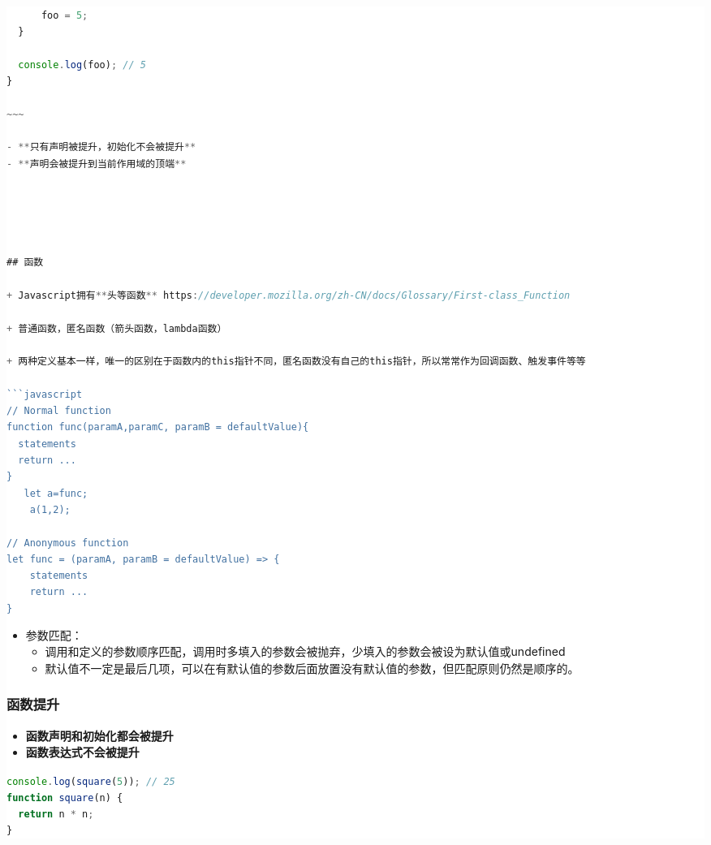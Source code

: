   ```javascript
        foo = 5;
    }
 
    console.log(foo); // 5
}

~~~

- **只有声明被提升，初始化不会被提升**
- **声明会被提升到当前作用域的顶端**





## 函数

+ Javascript拥有**头等函数** https://developer.mozilla.org/zh-CN/docs/Glossary/First-class_Function

+ 普通函数，匿名函数（箭头函数，lambda函数）

+ 两种定义基本一样，唯一的区别在于函数内的this指针不同，匿名函数没有自己的this指针，所以常常作为回调函数、触发事件等等

  ```javascript
  // Normal function
  function func(paramA,paramC, paramB = defaultValue){
  	statements
  	return ...
  }
     let a=func;
      a(1,2);
   
  // Anonymous function
  let func = (paramA, paramB = defaultValue) => {
      statements
      return ...
  }
  ```

+ 参数匹配：
  + 调用和定义的参数顺序匹配，调用时多填入的参数会被抛弃，少填入的参数会被设为默认值或undefined
  + 默认值不一定是最后几项，可以在有默认值的参数后面放置没有默认值的参数，但匹配原则仍然是顺序的。



### 函数提升

- **函数声明和初始化都会被提升**
- **函数表达式不会被提升**

~~~js
console.log(square(5)); // 25
function square(n) {
  return n * n;
}
~~~

